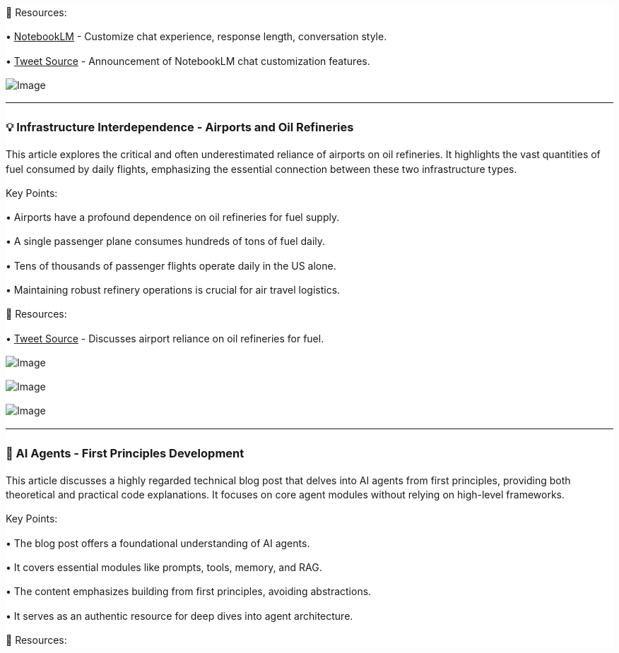 🔗 Resources:

• [NotebookLM](https://x.com/NotebookLM) - Customize chat experience, response length, conversation style.

• [Tweet Source](https://x.com/NotebookLM/status/1973892897163653429) - Announcement of NotebookLM chat customization features.

![Image](https://pbs.twimg.com/amplify_video_thumb/1973892676505513987/img/3kO_MrBc1pdLcjRa.jpg)

---
### 💡 Infrastructure Interdependence - Airports and Oil Refineries

This article explores the critical and often underestimated reliance of airports on oil refineries. It highlights the vast quantities of fuel consumed by daily flights, emphasizing the essential connection between these two infrastructure types.

Key Points:

• Airports have a profound dependence on oil refineries for fuel supply.

• A single passenger plane consumes hundreds of tons of fuel daily.

• Tens of thousands of passenger flights operate daily in the US alone.

• Maintaining robust refinery operations is crucial for air travel logistics.

🔗 Resources:

• [Tweet Source](https://x.com/Object_Zero_/status/1973644703275876495) - Discusses airport reliance on oil refineries for fuel.

![Image](https://pbs.twimg.com/media/G2PLX_YW0AA0VO0?format=jpg&name=small)

![Image](https://pbs.twimg.com/media/G2PLX_aWMAAPKAG?format=jpg&name=360x360)

![Image](https://pbs.twimg.com/media/G2PLX_bXQAAXCpx?format=jpg&name=small)

---
### 🤖 AI Agents - First Principles Development

This article discusses a highly regarded technical blog post that delves into AI agents from first principles, providing both theoretical and practical code explanations. It focuses on core agent modules without relying on high-level frameworks.

Key Points:

• The blog post offers a foundational understanding of AI agents.

• It covers essential modules like prompts, tools, memory, and RAG.

• The content emphasizes building from first principles, avoiding abstractions.

• It serves as an authentic resource for deep dives into agent architecture.

🔗 Resources:
